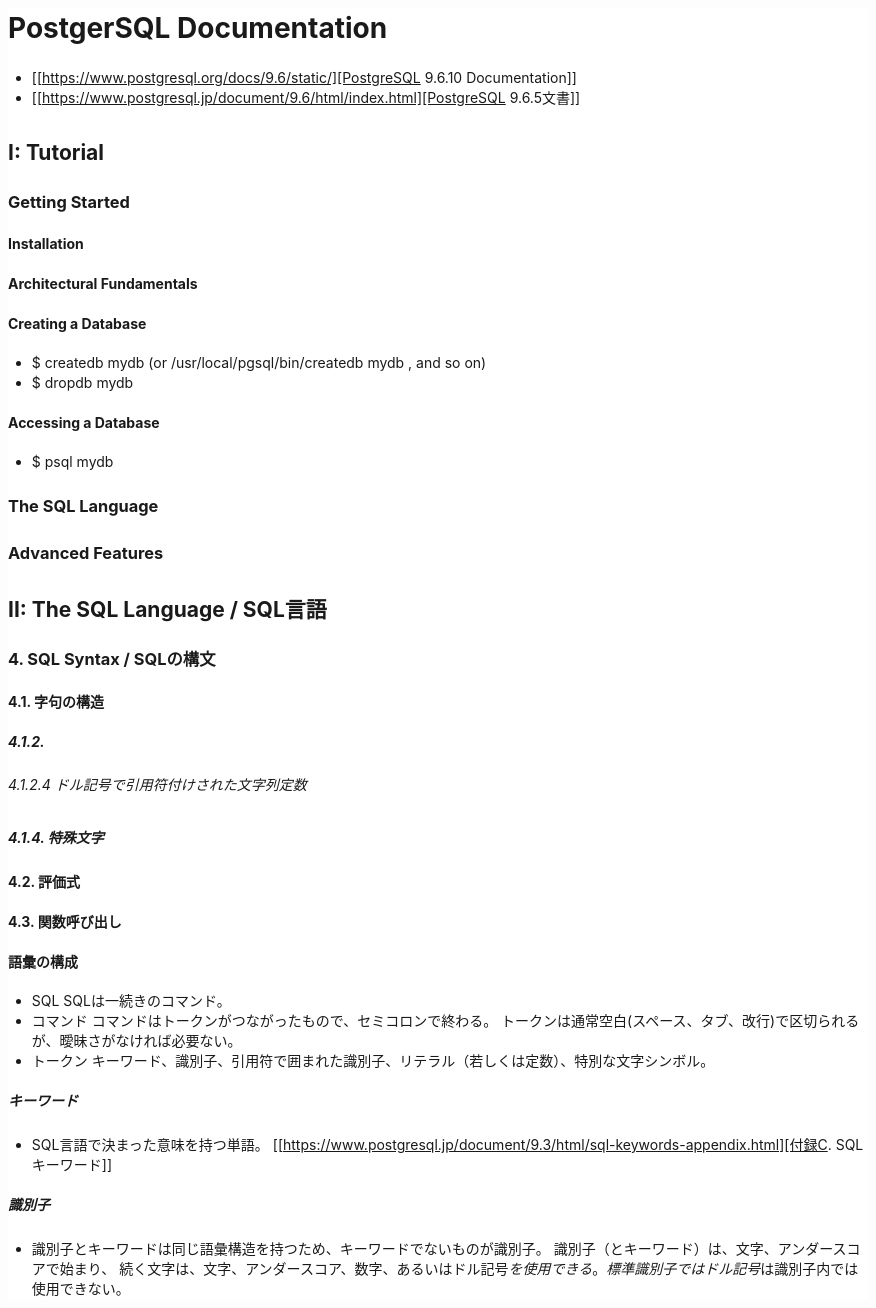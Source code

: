# PostgerSQL Documentation
- [[https://www.postgresql.org/docs/9.6/static/][PostgreSQL 9.6.10 Documentation]]
- [[https://www.postgresql.jp/document/9.6/html/index.html][PostgreSQL 9.6.5文書]]
## I:   Tutorial
### Getting Started
#### Installation
#### Architectural Fundamentals
#### Creating a Database
- $ createdb mydb (or /usr/local/pgsql/bin/createdb mydb , and so on)
- $ dropdb mydb
#### Accessing a Database
- $ psql mydb
### The SQL Language
### Advanced Features
## II:  The SQL Language / SQL言語
### 4. SQL Syntax / SQLの構文
#### 4.1. 字句の構造
##### 4.1.2.
###### 4.1.2.4 ドル記号で引用符付けされた文字列定数
##### 4.1.4. 特殊文字
#### 4.2. 評価式
#### 4.3. 関数呼び出し
#### 語彙の構成
- SQL
  SQLは一続きのコマンド。
- コマンド
  コマンドはトークンがつながったもので、セミコロンで終わる。
  トークンは通常空白(スペース、タブ、改行)で区切られるが、曖昧さがなければ必要ない。
- トークン
  キーワード、識別子、引用符で囲まれた識別子、リテラル（若しくは定数）、特別な文字シンボル。

##### キーワード
- 
  SQL言語で決まった意味を持つ単語。
  [[https://www.postgresql.jp/document/9.3/html/sql-keywords-appendix.html][付録C. SQLキーワード]]

##### 識別子
- 
  識別子とキーワードは同じ語彙構造を持つため、キーワードでないものが識別子。
  識別子（とキーワード）は、文字、アンダースコアで始まり、
  続く文字は、文字、アンダースコア、数字、あるいはドル記号$を使用できる。
  標準識別子ではドル記号$は識別子内では使用できない。
  